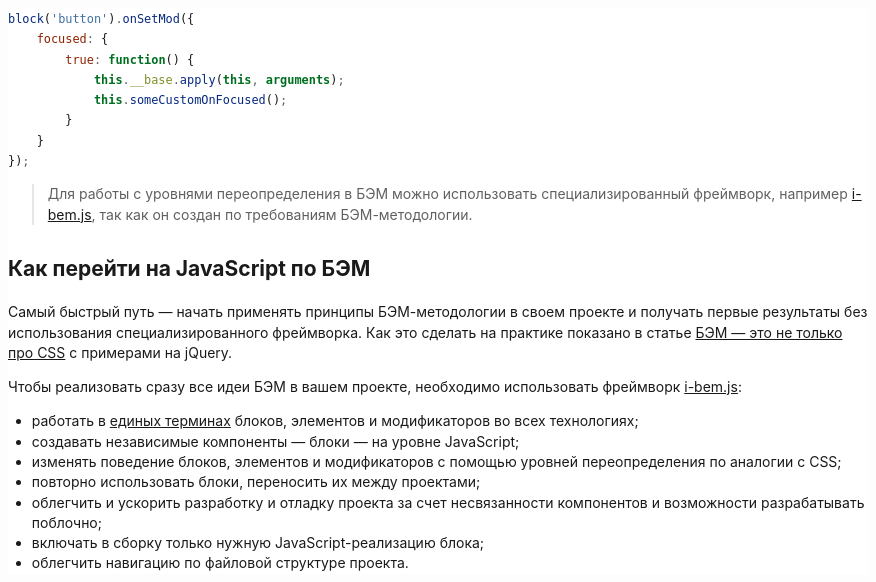   ```js
  block('button').onSetMod({
      focused: {
          true: function() {
              this.__base.apply(this, arguments);
              this.someCustomOnFocused();
          }
      }
  });
  ```

> Для работы с уровнями переопределения в БЭМ можно использовать специализированный фреймворк, например [i-bem.js](https://ru.bem.info/technology/i-bem/current/i-bem-js/), так как он создан по требованиям БЭМ-методологии.

## Как перейти на JavaScript по БЭМ

Самый быстрый путь — начать применять принципы БЭМ-методологии в своем проекте и получать первые результаты без использования специализированного фреймворка. Как это сделать на практике показано в статье [БЭМ — это не только про CSS](https://ru.bem.info/forum/163/) с примерами на jQuery.

Чтобы реализовать сразу все идеи БЭМ в вашем проекте, необходимо использовать фреймворк [i-bem.js](https://ru.bem.info/technology/i-bem/current/i-bem-js/):
  * работать в [единых терминах](#Единая-предметная-область) блоков, элементов и модификаторов во всех технологиях;
  * создавать независимые компоненты — блоки — на уровне JavaScript;
  * изменять поведение блоков, элементов и модификаторов с помощью уровней переопределения по аналогии с CSS;
  * повторно использовать блоки, переносить их между проектами;
  * облегчить и ускорить разработку и отладку проекта за счет несвязанности компонентов и возможности разрабатывать поблочно;
  * включать в сборку только нужную JavaScript-реализацию блока;
  * облегчить навигацию по файловой структуре проекта.
